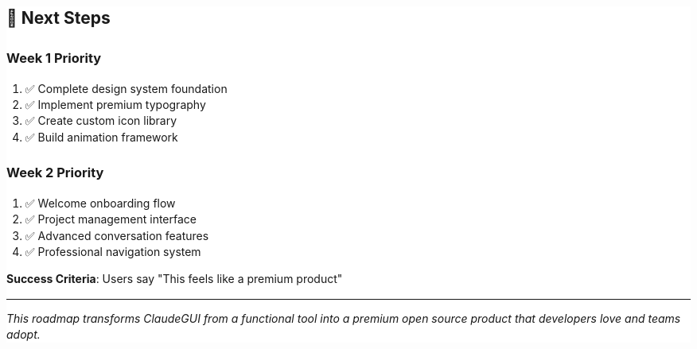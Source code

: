 ## 🚧 Next Steps

### **Week 1 Priority**
1. ✅ Complete design system foundation
2. ✅ Implement premium typography
3. ✅ Create custom icon library
4. ✅ Build animation framework

### **Week 2 Priority**
1. ✅ Welcome onboarding flow
2. ✅ Project management interface
3. ✅ Advanced conversation features
4. ✅ Professional navigation system

**Success Criteria**: Users say "This feels like a premium product"

---

*This roadmap transforms ClaudeGUI from a functional tool into a premium open source product that developers love and teams adopt.*